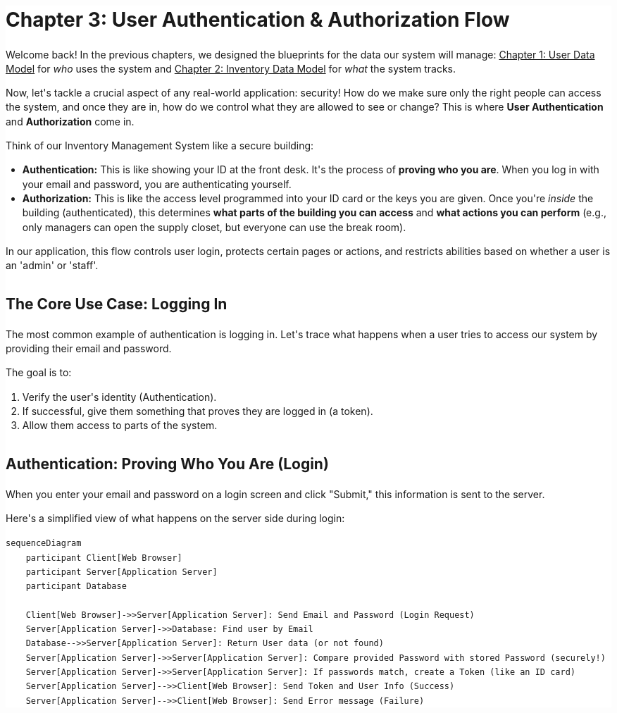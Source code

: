 # Chapter 3: User Authentication & Authorization Flow

Welcome back! In the previous chapters, we designed the blueprints for the data our system will manage: [Chapter 1: User Data Model](01_user_data_model.md) for _who_ uses the system and [Chapter 2: Inventory Data Model](02_inventory_data_model.md) for _what_ the system tracks.

Now, let's tackle a crucial aspect of any real-world application: security! How do we make sure only the right people can access the system, and once they are in, how do we control what they are allowed to see or change? This is where **User Authentication** and **Authorization** come in.

Think of our Inventory Management System like a secure building:

- **Authentication:** This is like showing your ID at the front desk. It's the process of **proving who you are**. When you log in with your email and password, you are authenticating yourself.
- **Authorization:** This is like the access level programmed into your ID card or the keys you are given. Once you're _inside_ the building (authenticated), this determines **what parts of the building you can access** and **what actions you can perform** (e.g., only managers can open the supply closet, but everyone can use the break room).

In our application, this flow controls user login, protects certain pages or actions, and restricts abilities based on whether a user is an 'admin' or 'staff'.

## The Core Use Case: Logging In

The most common example of authentication is logging in. Let's trace what happens when a user tries to access our system by providing their email and password.

The goal is to:

1.  Verify the user's identity (Authentication).
2.  If successful, give them something that proves they are logged in (a token).
3.  Allow them access to parts of the system.

## Authentication: Proving Who You Are (Login)

When you enter your email and password on a login screen and click "Submit," this information is sent to the server.

Here's a simplified view of what happens on the server side during login:

```mermaid
sequenceDiagram
    participant Client[Web Browser]
    participant Server[Application Server]
    participant Database

    Client[Web Browser]->>Server[Application Server]: Send Email and Password (Login Request)
    Server[Application Server]->>Database: Find user by Email
    Database-->>Server[Application Server]: Return User data (or not found)
    Server[Application Server]->>Server[Application Server]: Compare provided Password with stored Password (securely!)
    Server[Application Server]->>Server[Application Server]: If passwords match, create a Token (like an ID card)
    Server[Application Server]-->>Client[Web Browser]: Send Token and User Info (Success)
    Server[Application Server]-->>Client[Web Browser]: Send Error message (Failure)
```

